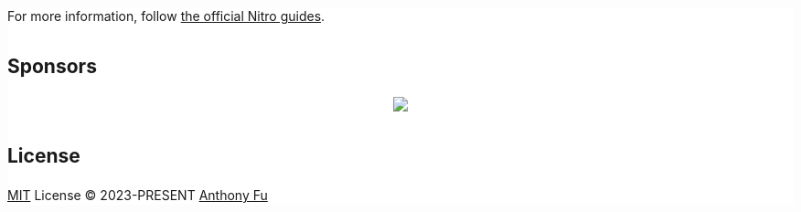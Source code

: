 For more information, follow [the official Nitro guides](https://nitro.unjs.io/deploy/runtimes/node#environment-variables).

## Sponsors

<p align="center">
  <a href="https://cdn.jsdelivr.net/gh/antfu/static/sponsors.svg">
    <img src='https://cdn.jsdelivr.net/gh/antfu/static/sponsors.svg'/>
  </a>
</p>

## License

[MIT](./LICENSE) License © 2023-PRESENT [Anthony Fu](https://github.com/antfu)



[npm-version-src]: https://img.shields.io/npm/v/fast-npm-meta?style=flat&colorA=080f12&colorB=1fa669
[npm-version-href]: https://npmjs.com/package/fast-npm-meta
[npm-downloads-src]: https://img.shields.io/npm/dm/fast-npm-meta?style=flat&colorA=080f12&colorB=1fa669
[npm-downloads-href]: https://npmjs.com/package/fast-npm-meta
[bundle-src]: https://img.shields.io/bundlephobia/minzip/fast-npm-meta?style=flat&colorA=080f12&colorB=1fa669&label=minzip
[bundle-href]: https://bundlephobia.com/result?p=fast-npm-meta
[license-src]: https://img.shields.io/github/license/antfu/fast-npm-meta.svg?style=flat&colorA=080f12&colorB=1fa669
[license-href]: https://github.com/antfu/fast-npm-meta/blob/main/LICENSE
[jsdocs-src]: https://img.shields.io/badge/jsdocs-reference-080f12?style=flat&colorA=080f12&colorB=1fa669
[jsdocs-href]: https://www.jsdocs.io/package/fast-npm-meta
